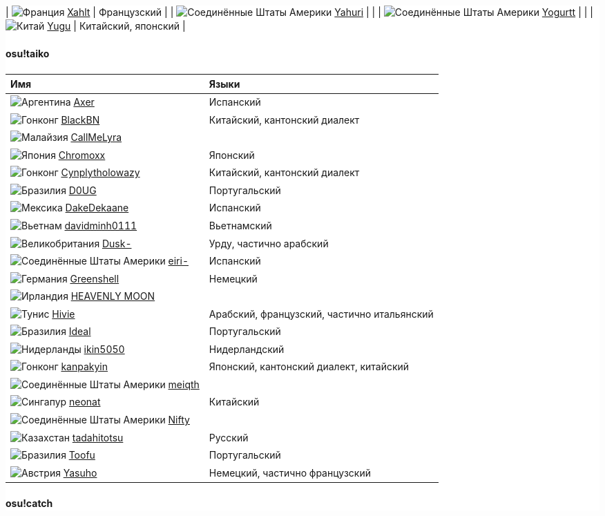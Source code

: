 | ![][flag_FR] [Xahlt](https://osu.ppy.sh/users/13466351) | Французский |
| ![][flag_US] [Yahuri](https://osu.ppy.sh/users/4682629) |  |
| ![][flag_US] [Yogurtt](https://osu.ppy.sh/users/2649717) |  |
| ![][flag_CN] [Yugu](https://osu.ppy.sh/users/3161834) | Китайский, японский |

#### osu!taiko

| Имя | Языки |
| :-- | :-- |
| ![][flag_AR] [Axer](https://osu.ppy.sh/users/7299864) | Испанский |
| ![][flag_HK] [BlackBN](https://osu.ppy.sh/users/6291741) | Китайский, кантонский диалект |
| ![][flag_MY] [CallMeLyra](https://osu.ppy.sh/users/15272997) |  |
| ![][flag_JP] [Chromoxx](https://osu.ppy.sh/users/1881639) | Японский |
| ![][flag_HK] [Cynplytholowazy](https://osu.ppy.sh/users/3901754) | Китайский, кантонский диалект |
| ![][flag_BR] [D0UG](https://osu.ppy.sh/users/13806900) | Португальский |
| ![][flag_MX] [DakeDekaane](https://osu.ppy.sh/users/1425253) | Испанский |
| ![][flag_VN] [davidminh0111](https://osu.ppy.sh/users/9623142) | Вьетнамский |
| ![][flag_GB] [Dusk-](https://osu.ppy.sh/users/6092181) | Урду, частично арабский |
| ![][flag_US] [eiri-](https://osu.ppy.sh/users/3388410) | Испанский |
| ![][flag_DE] [Greenshell](https://osu.ppy.sh/users/8693851) | Немецкий |
| ![][flag_IE] [HEAVENLY MOON](https://osu.ppy.sh/users/13681283) |  |
| ![][flag_TN] [Hivie](https://osu.ppy.sh/users/14102976) | Арабский, французский, частично итальянский |
| ![][flag_BR] [Ideal](https://osu.ppy.sh/users/3869519) | Португальский |
| ![][flag_NL] [ikin5050](https://osu.ppy.sh/users/4007649) | Нидерландский |
| ![][flag_HK] [kanpakyin](https://osu.ppy.sh/users/394326) | Японский, кантонский диалект, китайский |
| ![][flag_US] [meiqth](https://osu.ppy.sh/users/12565402) |  |
| ![][flag_SG] [neonat](https://osu.ppy.sh/users/1561995) | Китайский |
| ![][flag_US] [Nifty](https://osu.ppy.sh/users/4956097) |  |
| ![][flag_KZ] [tadahitotsu](https://osu.ppy.sh/users/11653544) | Русский |
| ![][flag_BR] [Toofu](https://osu.ppy.sh/users/11004271) | Португальский |
| ![][flag_AT] [Yasuho](https://osu.ppy.sh/users/8458835) | Немецкий, частично французский |

#### osu!catch


[flag_AR]: /wiki/shared/flag/AR.gif "Аргентина"
[flag_AT]: /wiki/shared/flag/AT.gif "Австрия"
[flag_AU]: /wiki/shared/flag/AU.gif "Австралия"
[flag_BE]: /wiki/shared/flag/BE.gif "Бельгия"
[flag_BR]: /wiki/shared/flag/BR.gif "Бразилия"
[flag_BY]: /wiki/shared/flag/BY.gif "Беларусь"
[flag_CA]: /wiki/shared/flag/CA.gif "Канада"
[flag_CL]: /wiki/shared/flag/CL.gif "Чили"
[flag_CN]: /wiki/shared/flag/CN.gif "Китай"
[flag_DE]: /wiki/shared/flag/DE.gif "Германия"
[flag_DK]: /wiki/shared/flag/DK.gif "Дания"
[flag_ES]: /wiki/shared/flag/ES.gif "Испания"
[flag_FI]: /wiki/shared/flag/FI.gif "Финляндия"
[flag_FR]: /wiki/shared/flag/FR.gif "Франция"
[flag_GB]: /wiki/shared/flag/GB.gif "Великобритания"
[flag_GR]: /wiki/shared/flag/GR.gif "Греция"
[flag_HK]: /wiki/shared/flag/HK.gif "Гонконг"
[flag_ID]: /wiki/shared/flag/ID.gif "Индонезия"
[flag_IE]: /wiki/shared/flag/IE.gif "Ирландия"
[flag_IT]: /wiki/shared/flag/IT.gif "Италия"
[flag_JP]: /wiki/shared/flag/JP.gif "Япония"
[flag_KR]: /wiki/shared/flag/KR.gif "Республика Корея"
[flag_KZ]: /wiki/shared/flag/KZ.gif "Казахстан"
[flag_LT]: /wiki/shared/flag/LT.gif "Литва"
[flag_MX]: /wiki/shared/flag/MX.gif "Мексика"
[flag_MY]: /wiki/shared/flag/MY.gif "Малайзия"
[flag_NL]: /wiki/shared/flag/NL.gif "Нидерланды"
[flag_NO]: /wiki/shared/flag/NO.gif "Норвегия"
[flag_PH]: /wiki/shared/flag/PH.gif "Филиппины"
[flag_PL]: /wiki/shared/flag/PL.gif "Польша"
[flag_RU]: /wiki/shared/flag/RU.gif "Российская Федерация"
[flag_SG]: /wiki/shared/flag/SG.gif "Сингапур"
[flag_TH]: /wiki/shared/flag/TH.gif "Таиланд"
[flag_TN]: /wiki/shared/flag/TN.gif "Тунис"
[flag_TW]: /wiki/shared/flag/TW.gif "Тайвань"
[flag_UA]: /wiki/shared/flag/UA.gif "Украина"
[flag_US]: /wiki/shared/flag/US.gif "Соединённые Штаты Америки"
[flag_VN]: /wiki/shared/flag/VN.gif "Вьетнам"